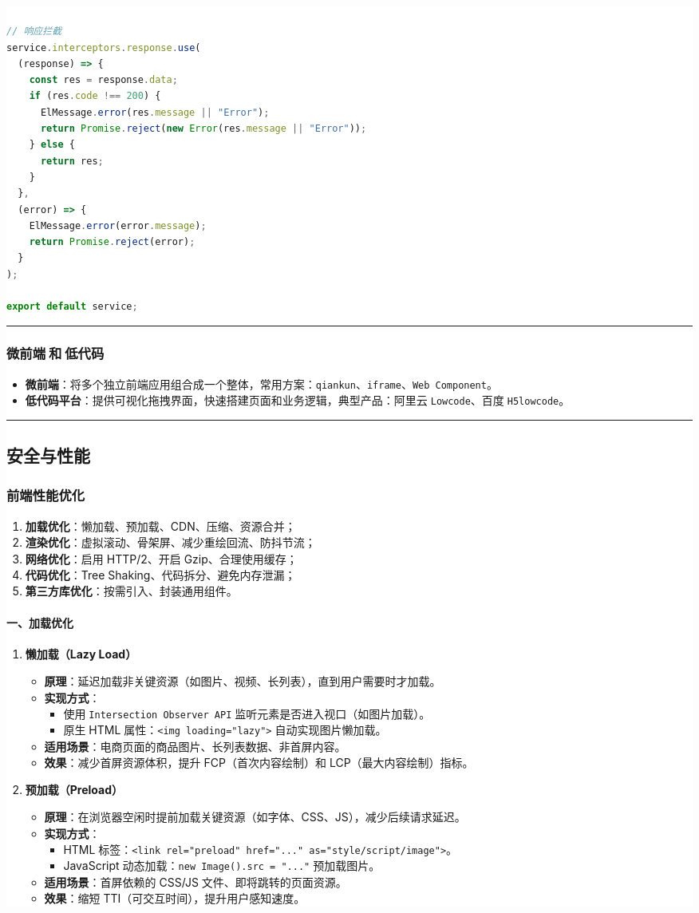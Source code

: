 ```js

// 响应拦截
service.interceptors.response.use(
  (response) => {
    const res = response.data;
    if (res.code !== 200) {
      ElMessage.error(res.message || "Error");
      return Promise.reject(new Error(res.message || "Error"));
    } else {
      return res;
    }
  },
  (error) => {
    ElMessage.error(error.message);
    return Promise.reject(error);
  }
);

export default service;
```

---

### 微前端 和 低代码

- **微前端**：将多个独立前端应用组合成一个整体，常用方案：`qiankun`、`iframe`、`Web Component`。
- **低代码平台**：提供可视化拖拽界面，快速搭建页面和业务逻辑，典型产品：阿里云 `Lowcode`、百度 `H5lowcode`。

---

## 安全与性能

### 前端性能优化

1. **加载优化**：懒加载、预加载、CDN、压缩、资源合并；
2. **渲染优化**：虚拟滚动、骨架屏、减少重绘回流、防抖节流；
3. **网络优化**：启用 HTTP/2、开启 Gzip、合理使用缓存；
4. **代码优化**：Tree Shaking、代码拆分、避免内存泄漏；
5. **第三方库优化**：按需引入、封装通用组件。

#### **一、加载优化**
1. **懒加载（Lazy Load）**  
   - **原理**：延迟加载非关键资源（如图片、视频、长列表），直到用户需要时才加载。  
   - **实现方式**：  
     - 使用 `Intersection Observer API` 监听元素是否进入视口（如图片加载）。  
     - 原生 HTML 属性：`<img loading="lazy">` 自动实现图片懒加载。  
   - **适用场景**：电商页面的商品图片、长列表数据、非首屏内容。  
   - **效果**：减少首屏资源体积，提升 FCP（首次内容绘制）和 LCP（最大内容绘制）指标。

2. **预加载（Preload）**  
   - **原理**：在浏览器空闲时提前加载关键资源（如字体、CSS、JS），减少后续请求延迟。  
   - **实现方式**：  
     - HTML 标签：`<link rel="preload" href="..." as="style/script/image">`。  
     - JavaScript 动态加载：`new Image().src = "..."` 预加载图片。  
   - **适用场景**：首屏依赖的 CSS/JS 文件、即将跳转的页面资源。  
   - **效果**：缩短 TTI（可交互时间），提升用户感知速度。
